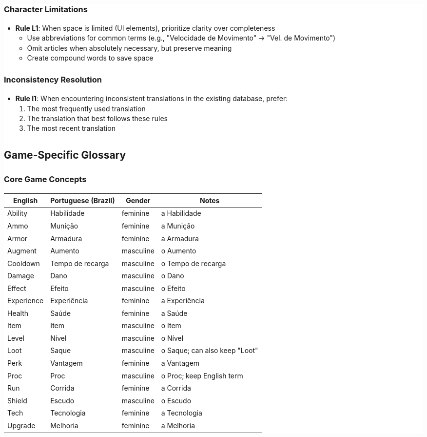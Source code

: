 ### Character Limitations

- **Rule L1**: When space is limited (UI elements), prioritize clarity over completeness
  - Use abbreviations for common terms (e.g., "Velocidade de Movimento" → "Vel. de Movimento")
  - Omit articles when absolutely necessary, but preserve meaning
  - Create compound words to save space

### Inconsistency Resolution

- **Rule I1**: When encountering inconsistent translations in the existing database, prefer:
  1. The most frequently used translation
  2. The translation that best follows these rules
  3. The most recent translation

## Game-Specific Glossary

### Core Game Concepts

| English | Portuguese (Brazil) | Gender | Notes |
|---------|---------------------|--------|-------|
| Ability | Habilidade | feminine | a Habilidade |
| Ammo | Munição | feminine | a Munição |
| Armor | Armadura | feminine | a Armadura |
| Augment | Aumento | masculine | o Aumento |
| Cooldown | Tempo de recarga | masculine | o Tempo de recarga |
| Damage | Dano | masculine | o Dano |
| Effect | Efeito | masculine | o Efeito |
| Experience | Experiência | feminine | a Experiência |
| Health | Saúde | feminine | a Saúde |
| Item | Item | masculine | o Item |
| Level | Nível | masculine | o Nível |
| Loot | Saque | masculine | o Saque; can also keep "Loot" |
| Perk | Vantagem | feminine | a Vantagem |
| Proc | Proc | masculine | o Proc; keep English term |
| Run | Corrida | feminine | a Corrida |
| Shield | Escudo | masculine | o Escudo |
| Tech | Tecnologia | feminine | a Tecnologia |
| Upgrade | Melhoria | feminine | a Melhoria |
